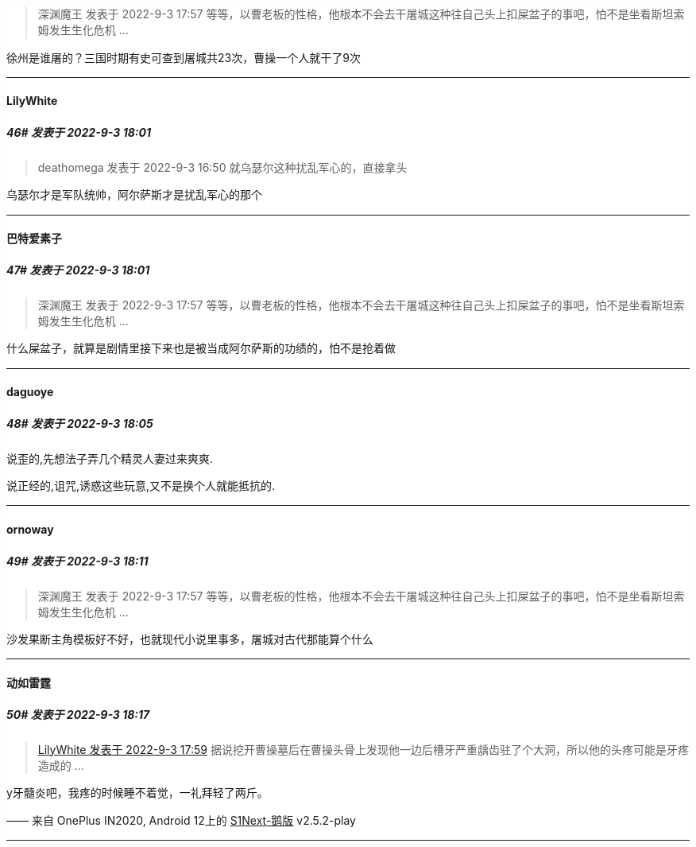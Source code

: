 <blockquote>深渊魔王 发表于 2022-9-3 17:57
等等，以曹老板的性格，他根本不会去干屠城这种往自己头上扣屎盆子的事吧，怕不是坐看斯坦索姆发生生化危机 ...</blockquote>
徐州是谁屠的？三国时期有史可查到屠城共23次，曹操一个人就干了9次

*****

####  LilyWhite  
##### 46#       发表于 2022-9-3 18:01

<blockquote>deathomega 发表于 2022-9-3 16:50
就乌瑟尔这种扰乱军心的，直接拿头</blockquote>
乌瑟尔才是军队统帅，阿尔萨斯才是扰乱军心的那个

*****

####  巴特爱素子  
##### 47#       发表于 2022-9-3 18:01

<blockquote>深渊魔王 发表于 2022-9-3 17:57
等等，以曹老板的性格，他根本不会去干屠城这种往自己头上扣屎盆子的事吧，怕不是坐看斯坦索姆发生生化危机 ...</blockquote>
什么屎盆子，就算是剧情里接下来也是被当成阿尔萨斯的功绩的，怕不是抢着做

*****

####  daguoye  
##### 48#       发表于 2022-9-3 18:05

说歪的,先想法子弄几个精灵人妻过来爽爽.

说正经的,诅咒,诱惑这些玩意,又不是换个人就能抵抗的.

*****

####  ornoway  
##### 49#       发表于 2022-9-3 18:11

<blockquote>深渊魔王 发表于 2022-9-3 17:57
等等，以曹老板的性格，他根本不会去干屠城这种往自己头上扣屎盆子的事吧，怕不是坐看斯坦索姆发生生化危机 ...</blockquote>
沙发果断主角模板好不好，也就现代小说里事多，屠城对古代那能算个什么

*****

####  动如雷霆  
##### 50#       发表于 2022-9-3 18:17

<blockquote><a href="httphttps://bbs.saraba1st.com/2b/forum.php?mod=redirect&amp;goto=findpost&amp;pid=57326760&amp;ptid=2090515" target="_blank">LilyWhite 发表于 2022-9-3 17:59</a>
据说挖开曹操墓后在曹操头骨上发现他一边后槽牙严重龋齿驻了个大洞，所以他的头疼可能是牙疼造成的 ...</blockquote>
y牙髓炎吧，我疼的时候睡不着觉，一礼拜轻了两斤。

—— 来自 OnePlus IN2020, Android 12上的 [S1Next-鹅版](https://github.com/ykrank/S1-Next/releases) v2.5.2-play

*****
